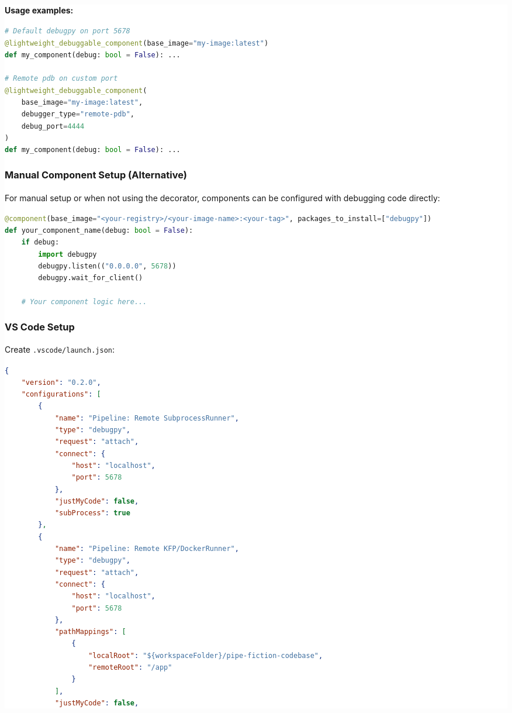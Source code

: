 **Usage examples:**
```python
# Default debugpy on port 5678
@lightweight_debuggable_component(base_image="my-image:latest")
def my_component(debug: bool = False): ...

# Remote pdb on custom port
@lightweight_debuggable_component(
    base_image="my-image:latest",
    debugger_type="remote-pdb",
    debug_port=4444
)
def my_component(debug: bool = False): ...
```

### Manual Component Setup (Alternative)

For manual setup or when not using the decorator, components can be configured with debugging code directly:

```python
@component(base_image="<your-registry>/<your-image-name>:<your-tag>", packages_to_install=["debugpy"])
def your_component_name(debug: bool = False):
    if debug:
        import debugpy
        debugpy.listen(("0.0.0.0", 5678))
        debugpy.wait_for_client()
    
    # Your component logic here...
```

### VS Code Setup

Create `.vscode/launch.json`:

```json
{
    "version": "0.2.0",
    "configurations": [
        {
            "name": "Pipeline: Remote SubprocessRunner",
            "type": "debugpy",
            "request": "attach",
            "connect": {
                "host": "localhost",
                "port": 5678
            },
            "justMyCode": false,
            "subProcess": true
        },
        {
            "name": "Pipeline: Remote KFP/DockerRunner",
            "type": "debugpy",
            "request": "attach",
            "connect": {
                "host": "localhost",
                "port": 5678
            },
            "pathMappings": [
                {
                    "localRoot": "${workspaceFolder}/pipe-fiction-codebase",
                    "remoteRoot": "/app"
                }
            ],
            "justMyCode": false,
```
